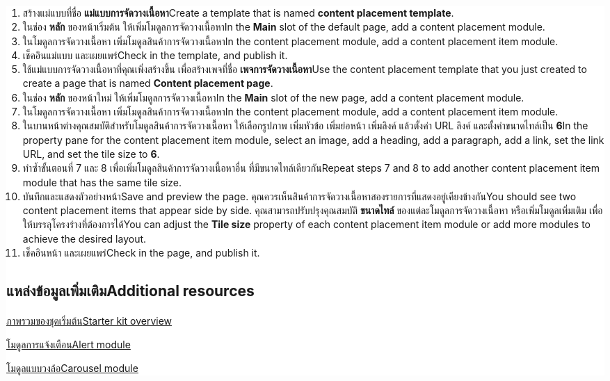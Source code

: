 1. <span data-ttu-id="2b240-153">สร้างแม่แบบที่ชื่อ **แม่แบบการจัดวางเนื้อหา**</span><span class="sxs-lookup"><span data-stu-id="2b240-153">Create a template that is named **content placement template**.</span></span>
1. <span data-ttu-id="2b240-154">ในช่อง **หลัก** ของหน้าเริ่มต้น ให้เพิ่มโมดูลการจัดวางเนื้อหา</span><span class="sxs-lookup"><span data-stu-id="2b240-154">In the **Main** slot of the default page, add a content placement module.</span></span>
1. <span data-ttu-id="2b240-155">ในโมดูลการจัดวางเนื้อหา เพิ่มโมดูลสินค้าการจัดวางเนื้อหา</span><span class="sxs-lookup"><span data-stu-id="2b240-155">In the content placement module, add a content placement item module.</span></span>
1. <span data-ttu-id="2b240-156">เช็คอินแม่แบบ และเผยแพร่</span><span class="sxs-lookup"><span data-stu-id="2b240-156">Check in the template, and publish it.</span></span>
1. <span data-ttu-id="2b240-157">ใช้แม่แบบการจัดวางเนื้อหาที่คุณเพิ่งสร้างขึ้น เพื่อสร้างเพจที่ชื่อ **เพจการจัดวางเนื้อหา**</span><span class="sxs-lookup"><span data-stu-id="2b240-157">Use the content placement template that you just created to create a page that is named **Content placement page**.</span></span>
1. <span data-ttu-id="2b240-158">ในช่อง **หลัก** ของหน้าใหม่ ให้เพิ่มโมดูลการจัดวางเนื้อหา</span><span class="sxs-lookup"><span data-stu-id="2b240-158">In the **Main** slot of the new page, add a content placement module.</span></span>
1. <span data-ttu-id="2b240-159">ในโมดูลการจัดวางเนื้อหา เพิ่มโมดูลสินค้าการจัดวางเนื้อหา</span><span class="sxs-lookup"><span data-stu-id="2b240-159">In the content placement module, add a content placement item module.</span></span>
1. <span data-ttu-id="2b240-160">ในบานหน้าต่างคุณสมบัติสำหรับโมดูลสินค้าการจัดวางเนื้อหา ให้เลือกรูปภาพ เพิ่มหัวข้อ เพิ่มย่อหน้า เพิ่มลิงค์ แล้วตั้งค่า URL ลิงค์ และตั้งค่าขนาดไทล์เป็น **6**</span><span class="sxs-lookup"><span data-stu-id="2b240-160">In the property pane for the content placement item module, select an image, add a heading, add a paragraph, add a link, set the link URL, and set the tile size to **6**.</span></span>
1. <span data-ttu-id="2b240-161">ทำซ้ำขั้นตอนที่ 7 และ 8 เพื่อเพิ่มโมดูลสินค้าการจัดวางเนื้อหาอื่น ที่มีขนาดไทล์เดียวกัน</span><span class="sxs-lookup"><span data-stu-id="2b240-161">Repeat steps 7 and 8 to add another content placement item module that has the same tile size.</span></span>
1. <span data-ttu-id="2b240-162">บันทึกและแสดงตัวอย่างหน้า</span><span class="sxs-lookup"><span data-stu-id="2b240-162">Save and preview the page.</span></span> <span data-ttu-id="2b240-163">คุณควรเห็นสินค้าการจัดวางเนื้อหาสองรายการที่แสดงอยู่เคียงข้างกัน</span><span class="sxs-lookup"><span data-stu-id="2b240-163">You should see two content placement items that appear side by side.</span></span> <span data-ttu-id="2b240-164">คุณสามารถปรับปรุงคุณสมบัติ **ขนาดไทล์** ของแต่ละโมดูลการจัดวางเนื้อหา หรือเพิ่มโมดูลเพิ่มเติม เพื่อให้บรรลุโครงร่างที่ต้องการได้</span><span class="sxs-lookup"><span data-stu-id="2b240-164">You can adjust the **Tile size** property of each content placement item module or add more modules to achieve the desired layout.</span></span>
1. <span data-ttu-id="2b240-165">เช็คอินหน้า และเผยแพร่</span><span class="sxs-lookup"><span data-stu-id="2b240-165">Check in the page, and publish it.</span></span>

## <a name="additional-resources"></a><span data-ttu-id="2b240-166">แหล่งข้อมูลเพิ่มเติม</span><span class="sxs-lookup"><span data-stu-id="2b240-166">Additional resources</span></span>

[<span data-ttu-id="2b240-167">ภาพรวมของชุดเริ่มต้น</span><span class="sxs-lookup"><span data-stu-id="2b240-167">Starter kit overview</span></span>](starter-kit-overview.md)

[<span data-ttu-id="2b240-168">โมดูลการแจ้งเตือน</span><span class="sxs-lookup"><span data-stu-id="2b240-168">Alert module</span></span>](add-alert.md)

[<span data-ttu-id="2b240-169">โมดูลแบบวงล้อ</span><span class="sxs-lookup"><span data-stu-id="2b240-169">Carousel module</span></span>](add-carousel.md)
